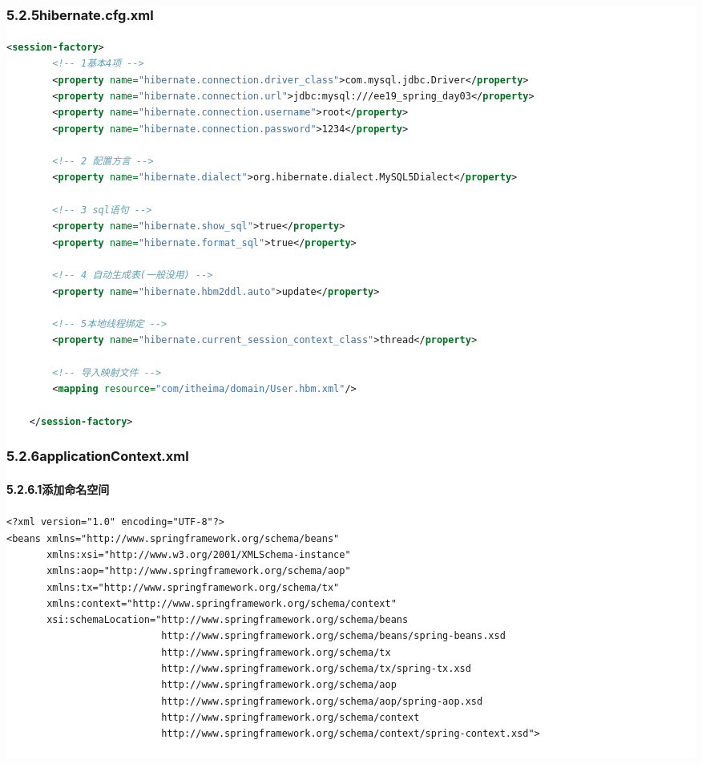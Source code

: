 ### 5.2.5hibernate.cfg.xml

```xml
<session-factory>
		<!-- 1基本4项 -->
		<property name="hibernate.connection.driver_class">com.mysql.jdbc.Driver</property>
		<property name="hibernate.connection.url">jdbc:mysql:///ee19_spring_day03</property>
		<property name="hibernate.connection.username">root</property>
		<property name="hibernate.connection.password">1234</property>
		
		<!-- 2 配置方言 -->
		<property name="hibernate.dialect">org.hibernate.dialect.MySQL5Dialect</property>
		
		<!-- 3 sql语句 -->
		<property name="hibernate.show_sql">true</property>
		<property name="hibernate.format_sql">true</property>
		
		<!-- 4 自动生成表(一般没用) -->
		<property name="hibernate.hbm2ddl.auto">update</property>
		
		<!-- 5本地线程绑定 -->
		<property name="hibernate.current_session_context_class">thread</property>
		
		<!-- 导入映射文件 -->
		<mapping resource="com/itheima/domain/User.hbm.xml"/>
	
	</session-factory>
```

### 5.2.6applicationContext.xml

#### 5.2.6.1添加命名空间

```xml-dtd
<?xml version="1.0" encoding="UTF-8"?>
<beans xmlns="http://www.springframework.org/schema/beans"
       xmlns:xsi="http://www.w3.org/2001/XMLSchema-instance"
       xmlns:aop="http://www.springframework.org/schema/aop"
       xmlns:tx="http://www.springframework.org/schema/tx"
       xmlns:context="http://www.springframework.org/schema/context"
       xsi:schemaLocation="http://www.springframework.org/schema/beans 
       					   http://www.springframework.org/schema/beans/spring-beans.xsd
       					   http://www.springframework.org/schema/tx 
       					   http://www.springframework.org/schema/tx/spring-tx.xsd
       					   http://www.springframework.org/schema/aop 
       					   http://www.springframework.org/schema/aop/spring-aop.xsd
       					   http://www.springframework.org/schema/context 
       					   http://www.springframework.org/schema/context/spring-context.xsd">


```
